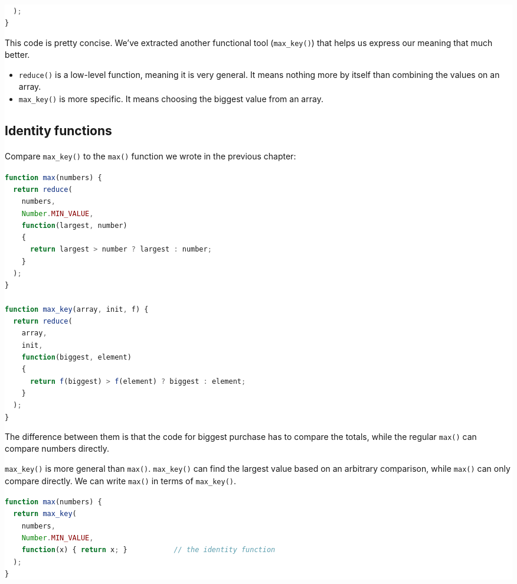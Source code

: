```javascript
  );
}
```

This code is pretty concise. We’ve extracted another functional tool (`max_key()`) that helps us express our meaning that much better.

- `reduce()` is a low-level function, meaning it is very general. It means nothing more by itself than combining the values on an array.
- `max_key()` is more specific. It means choosing the biggest value from an array.

## Identity functions

Compare `max_key()` to the `max()` function we wrote in the previous chapter:

```javascript
function max(numbers) {
  return reduce(
    numbers,
    Number.MIN_VALUE,
    function(largest, number)
    {
      return largest > number ? largest : number;
    }
  );
}

function max_key(array, init, f) {
  return reduce(
    array,
    init,
    function(biggest, element)
    {
      return f(biggest) > f(element) ? biggest : element;
    }
  );
}
```

The difference between them is that the code for biggest purchase has to compare the totals, while the regular `max()` can compare numbers directly.

`max_key()` is more general than `max()`. `max_key()` can find the largest value based on an arbitrary comparison, while `max()` can only compare directly. We can write `max()` in terms of `max_key()`.

```javascript
function max(numbers) {
  return max_key(
    numbers,
    Number.MIN_VALUE,
    function(x) { return x; }           // the identity function
  );
}
```
